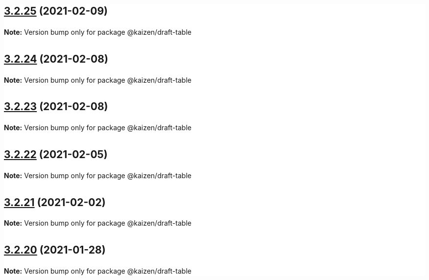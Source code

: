



## [3.2.25](https://github.com/cultureamp/kaizen-design-system/compare/@kaizen/draft-table@3.2.24...@kaizen/draft-table@3.2.25) (2021-02-09)

**Note:** Version bump only for package @kaizen/draft-table





## [3.2.24](https://github.com/cultureamp/kaizen-design-system/compare/@kaizen/draft-table@3.2.23...@kaizen/draft-table@3.2.24) (2021-02-08)

**Note:** Version bump only for package @kaizen/draft-table





## [3.2.23](https://github.com/cultureamp/kaizen-design-system/compare/@kaizen/draft-table@3.2.22...@kaizen/draft-table@3.2.23) (2021-02-08)

**Note:** Version bump only for package @kaizen/draft-table





## [3.2.22](https://github.com/cultureamp/kaizen-design-system/compare/@kaizen/draft-table@3.2.21...@kaizen/draft-table@3.2.22) (2021-02-05)

**Note:** Version bump only for package @kaizen/draft-table





## [3.2.21](https://github.com/cultureamp/kaizen-design-system/compare/@kaizen/draft-table@3.2.20...@kaizen/draft-table@3.2.21) (2021-02-02)

**Note:** Version bump only for package @kaizen/draft-table





## [3.2.20](https://github.com/cultureamp/kaizen-design-system/compare/@kaizen/draft-table@3.2.19...@kaizen/draft-table@3.2.20) (2021-01-28)

**Note:** Version bump only for package @kaizen/draft-table


